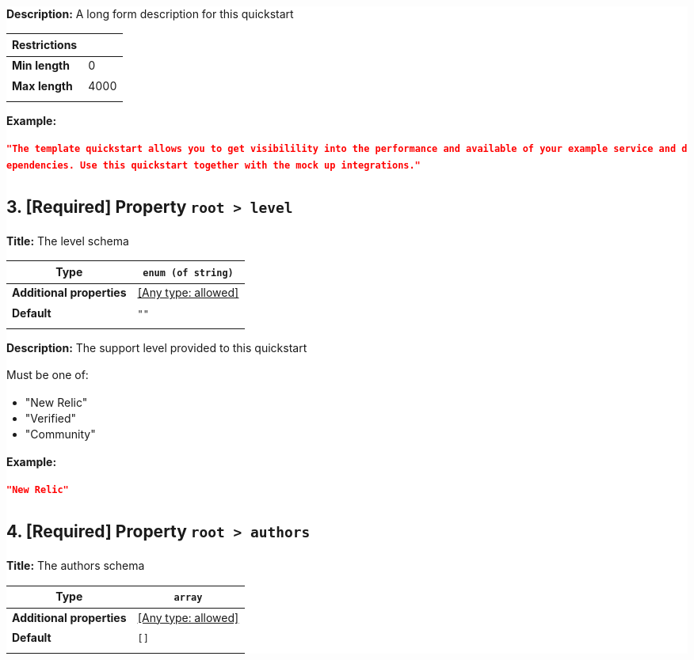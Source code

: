 **Description:** A long form description for this quickstart

| Restrictions   |      |
| -------------- | ---- |
| **Min length** | 0    |
| **Max length** | 4000 |
|                |      |

**Example:** 

```json
"The template quickstart allows you to get visibilility into the performance and available of your example service and dependencies. Use this quickstart together with the mock up integrations."
```

## <a name="level"></a>3. [Required] Property `root > level`

**Title:** The level schema

| Type                      | `enum (of string)`                                                        |
| ------------------------- | ------------------------------------------------------------------------- |
| **Additional properties** | [[Any type: allowed]](# "Additional Properties of any type are allowed.") |
| **Default**               | `""`                                                                      |
|                           |                                                                           |

**Description:** The support level provided to this quickstart

Must be one of:
* "New Relic"
* "Verified"
* "Community"

**Example:** 

```json
"New Relic"
```

## <a name="authors"></a>4. [Required] Property `root > authors`

**Title:** The authors schema

| Type                      | `array`                                                                   |
| ------------------------- | ------------------------------------------------------------------------- |
| **Additional properties** | [[Any type: allowed]](# "Additional Properties of any type are allowed.") |
| **Default**               | `[]`                                                                      |
|                           |                                                                           |
